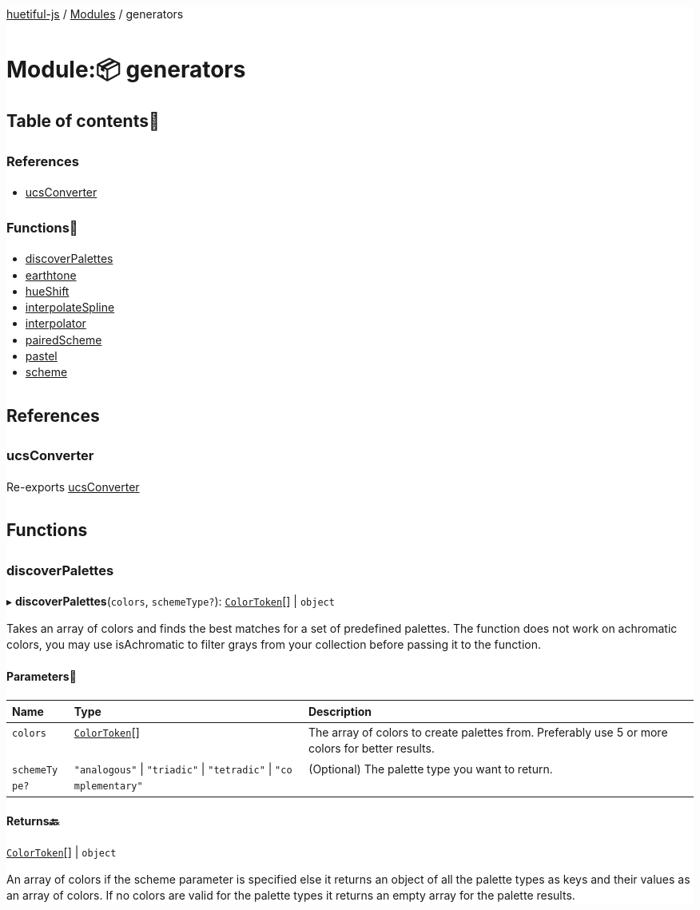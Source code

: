 [huetiful-js](../README.md) / [Modules](../modules.md) / generators

# Module:📦 generators

## Table of contents📜

### References

- [ucsConverter](generators.md#ucsconverter)

### Functions🧰

- [discoverPalettes](generators.md#discoverpalettes)
- [earthtone](generators.md#earthtone)
- [hueShift](generators.md#hueshift)
- [interpolateSpline](generators.md#interpolatespline)
- [interpolator](generators.md#interpolator)
- [pairedScheme](generators.md#pairedscheme)
- [pastel](generators.md#pastel)
- [scheme](generators.md#scheme)

## References

### ucsConverter

Re-exports [ucsConverter](converters.md#ucsconverter)

## Functions

### discoverPalettes

▸ **discoverPalettes**(`colors`, `schemeType?`): [`ColorToken`](types.md#colortoken)[] \| `object`

Takes an array of colors and finds the best matches for a set of predefined palettes. The function does not work on achromatic colors, you may use isAchromatic to filter grays from your collection before passing it to the function.

#### Parameters🧮

| Name | Type | Description |
| :------ | :------ | :------ |
| `colors` | [`ColorToken`](types.md#colortoken)[] | The array of colors to create palettes from. Preferably use 5 or more colors for better results. |
| `schemeType?` | ``"analogous"`` \| ``"triadic"`` \| ``"tetradic"`` \| ``"complementary"`` | (Optional) The palette type you want to return. |

#### Returns🔙

[`ColorToken`](types.md#colortoken)[] \| `object`

An array of colors if the scheme parameter is specified else it returns an object of all the palette types as keys and their values as an array of colors. If no colors are valid for the palette types it returns an empty array for the palette results.
